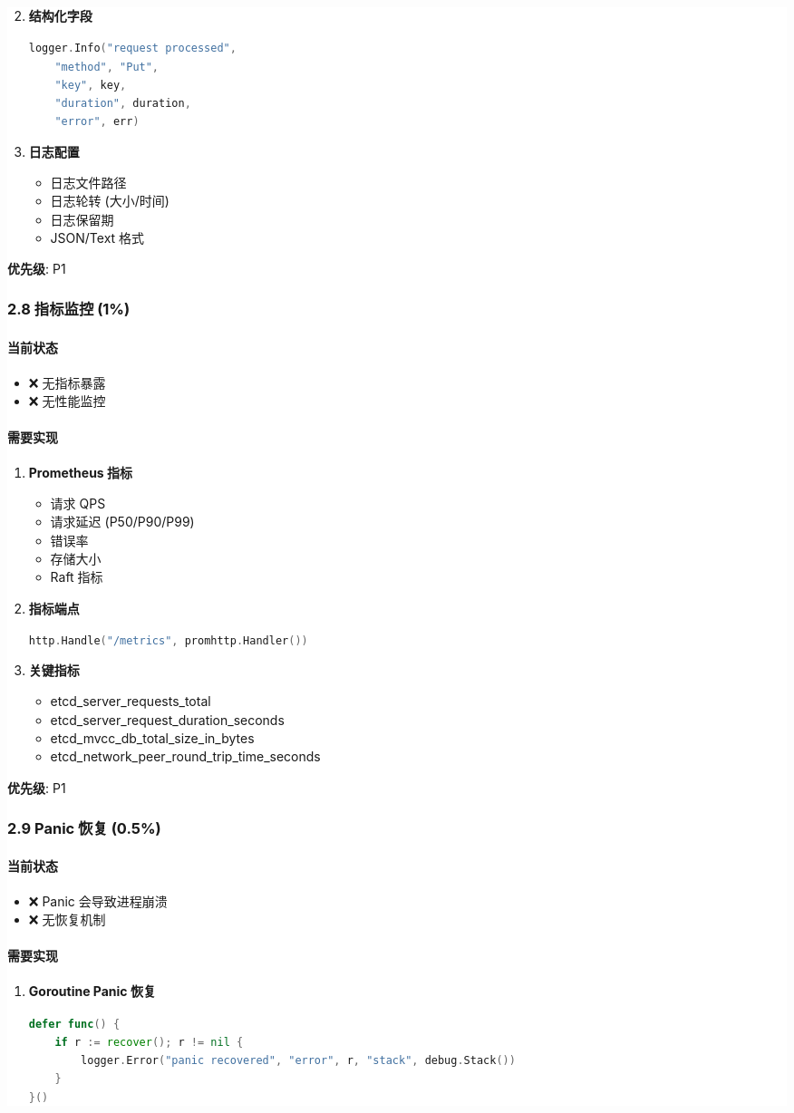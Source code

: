 2. **结构化字段**
   ```go
   logger.Info("request processed",
       "method", "Put",
       "key", key,
       "duration", duration,
       "error", err)
   ```

3. **日志配置**
   - 日志文件路径
   - 日志轮转 (大小/时间)
   - 日志保留期
   - JSON/Text 格式

**优先级**: P1

### 2.8 指标监控 (1%)

#### 当前状态
- ❌ 无指标暴露
- ❌ 无性能监控

#### 需要实现
1. **Prometheus 指标**
   - 请求 QPS
   - 请求延迟 (P50/P90/P99)
   - 错误率
   - 存储大小
   - Raft 指标

2. **指标端点**
   ```go
   http.Handle("/metrics", promhttp.Handler())
   ```

3. **关键指标**
   - etcd_server_requests_total
   - etcd_server_request_duration_seconds
   - etcd_mvcc_db_total_size_in_bytes
   - etcd_network_peer_round_trip_time_seconds

**优先级**: P1

### 2.9 Panic 恢复 (0.5%)

#### 当前状态
- ❌ Panic 会导致进程崩溃
- ❌ 无恢复机制

#### 需要实现
1. **Goroutine Panic 恢复**
   ```go
   defer func() {
       if r := recover(); r != nil {
           logger.Error("panic recovered", "error", r, "stack", debug.Stack())
       }
   }()
   ```
